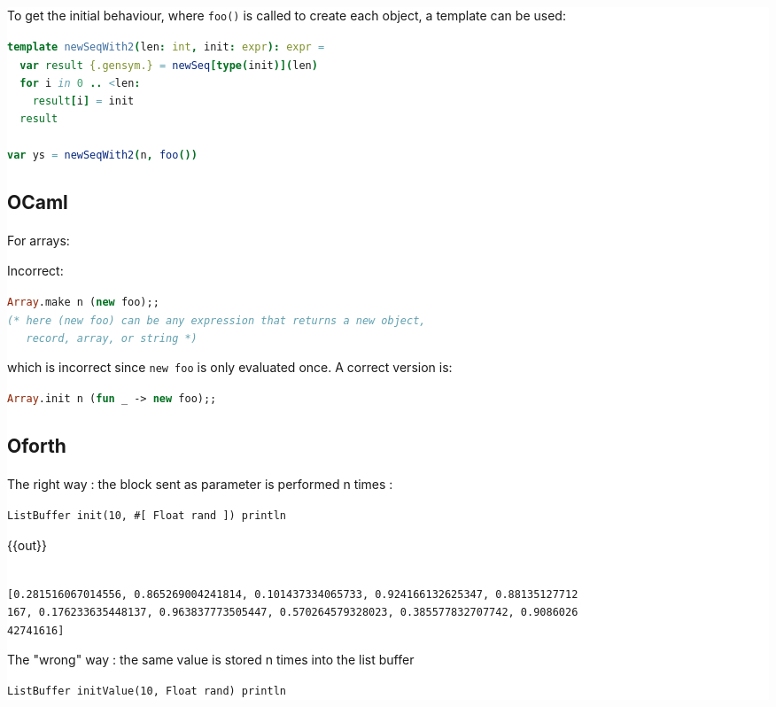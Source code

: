 To get the initial behaviour, where <code>foo()</code> is called to create each object, a template can be used:

```nim
template newSeqWith2(len: int, init: expr): expr =
  var result {.gensym.} = newSeq[type(init)](len)
  for i in 0 .. <len:
    result[i] = init
  result

var ys = newSeqWith2(n, foo())
```



## OCaml

For arrays:

Incorrect:

```ocaml
Array.make n (new foo);;
(* here (new foo) can be any expression that returns a new object,
   record, array, or string *)
```

which is incorrect since <code>new foo</code> is only evaluated once. A correct version is:

```ocaml
Array.init n (fun _ -> new foo);;
```



## Oforth


The right way : the block sent as parameter is performed n times : 


```Oforth
ListBuffer init(10, #[ Float rand ]) println
```


{{out}}

```txt

[0.281516067014556, 0.865269004241814, 0.101437334065733, 0.924166132625347, 0.88135127712
167, 0.176233635448137, 0.963837773505447, 0.570264579328023, 0.385577832707742, 0.9086026
42741616]

```


The "wrong" way : the same value is stored n times into the list buffer


```Oforth
ListBuffer initValue(10, Float rand) println
```

